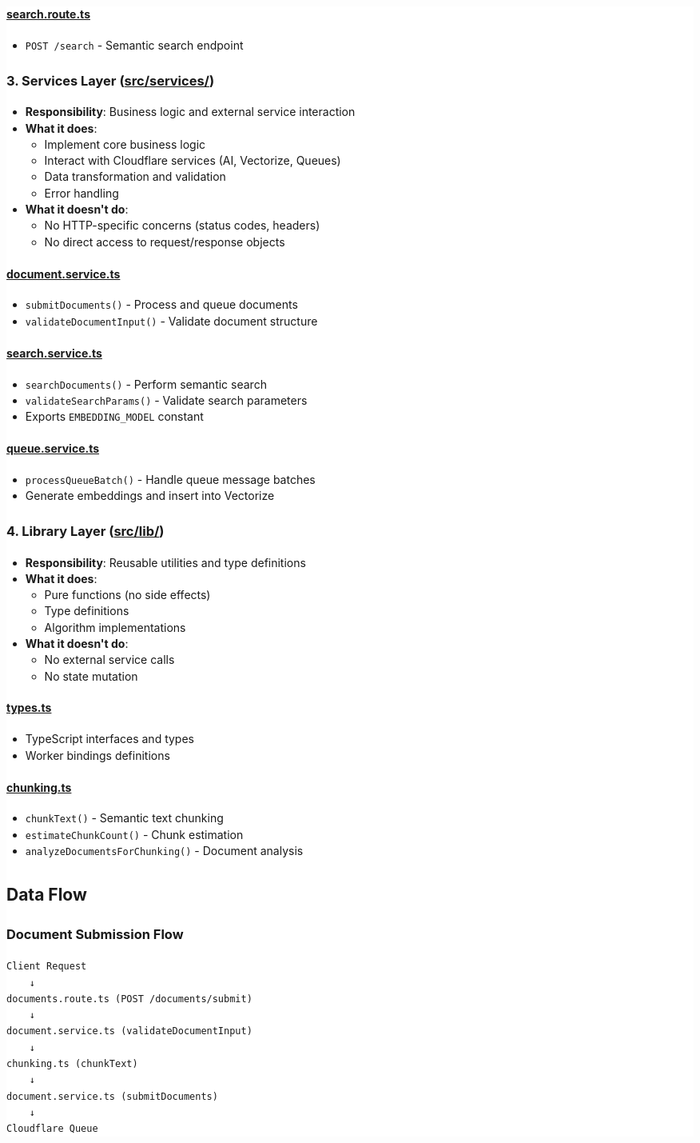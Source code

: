 #### [search.route.ts](src/routes/search.route.ts)
- `POST /search` - Semantic search endpoint

### 3. **Services Layer** ([src/services/](src/services/))
- **Responsibility**: Business logic and external service interaction
- **What it does**:
  - Implement core business logic
  - Interact with Cloudflare services (AI, Vectorize, Queues)
  - Data transformation and validation
  - Error handling
- **What it doesn't do**:
  - No HTTP-specific concerns (status codes, headers)
  - No direct access to request/response objects

#### [document.service.ts](src/services/document.service.ts)
- `submitDocuments()` - Process and queue documents
- `validateDocumentInput()` - Validate document structure

#### [search.service.ts](src/services/search.service.ts)
- `searchDocuments()` - Perform semantic search
- `validateSearchParams()` - Validate search parameters
- Exports `EMBEDDING_MODEL` constant

#### [queue.service.ts](src/services/queue.service.ts)
- `processQueueBatch()` - Handle queue message batches
- Generate embeddings and insert into Vectorize

### 4. **Library Layer** ([src/lib/](src/lib/))
- **Responsibility**: Reusable utilities and type definitions
- **What it does**:
  - Pure functions (no side effects)
  - Type definitions
  - Algorithm implementations
- **What it doesn't do**:
  - No external service calls
  - No state mutation

#### [types.ts](src/lib/types.ts)
- TypeScript interfaces and types
- Worker bindings definitions

#### [chunking.ts](src/lib/chunking.ts)
- `chunkText()` - Semantic text chunking
- `estimateChunkCount()` - Chunk estimation
- `analyzeDocumentsForChunking()` - Document analysis

## Data Flow

### Document Submission Flow
```
Client Request
    ↓
documents.route.ts (POST /documents/submit)
    ↓
document.service.ts (validateDocumentInput)
    ↓
chunking.ts (chunkText)
    ↓
document.service.ts (submitDocuments)
    ↓
Cloudflare Queue
```